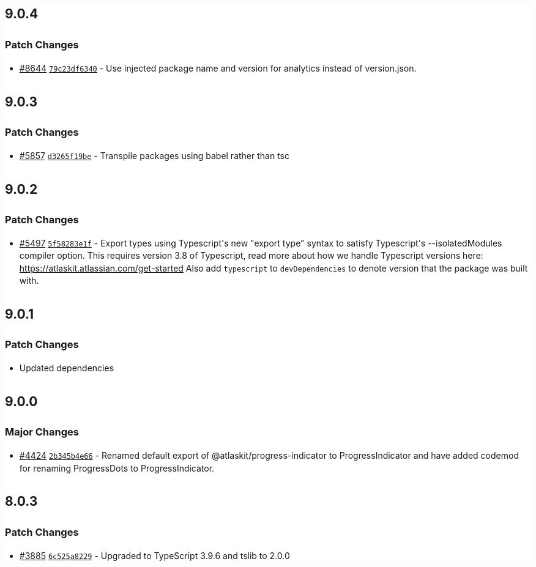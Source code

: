 ## 9.0.4

### Patch Changes

- [#8644](https://bitbucket.org/atlassian/atlassian-frontend/pull-requests/8644)
  [`79c23df6340`](https://bitbucket.org/atlassian/atlassian-frontend/commits/79c23df6340) - Use
  injected package name and version for analytics instead of version.json.

## 9.0.3

### Patch Changes

- [#5857](https://bitbucket.org/atlassian/atlassian-frontend/pull-requests/5857)
  [`d3265f19be`](https://bitbucket.org/atlassian/atlassian-frontend/commits/d3265f19be) - Transpile
  packages using babel rather than tsc

## 9.0.2

### Patch Changes

- [#5497](https://bitbucket.org/atlassian/atlassian-frontend/pull-requests/5497)
  [`5f58283e1f`](https://bitbucket.org/atlassian/atlassian-frontend/commits/5f58283e1f) - Export
  types using Typescript's new "export type" syntax to satisfy Typescript's --isolatedModules
  compiler option. This requires version 3.8 of Typescript, read more about how we handle Typescript
  versions here: https://atlaskit.atlassian.com/get-started Also add `typescript` to
  `devDependencies` to denote version that the package was built with.

## 9.0.1

### Patch Changes

- Updated dependencies

## 9.0.0

### Major Changes

- [#4424](https://bitbucket.org/atlassian/atlassian-frontend/pull-requests/4424)
  [`2b345b4e66`](https://bitbucket.org/atlassian/atlassian-frontend/commits/2b345b4e66) - Renamed
  default export of @atlaskit/progress-indicator to ProgressIndicator and have added codemod for
  renaming ProgressDots to ProgressIndicator.

## 8.0.3

### Patch Changes

- [#3885](https://bitbucket.org/atlassian/atlassian-frontend/pull-requests/3885)
  [`6c525a8229`](https://bitbucket.org/atlassian/atlassian-frontend/commits/6c525a8229) - Upgraded
  to TypeScript 3.9.6 and tslib to 2.0.0
